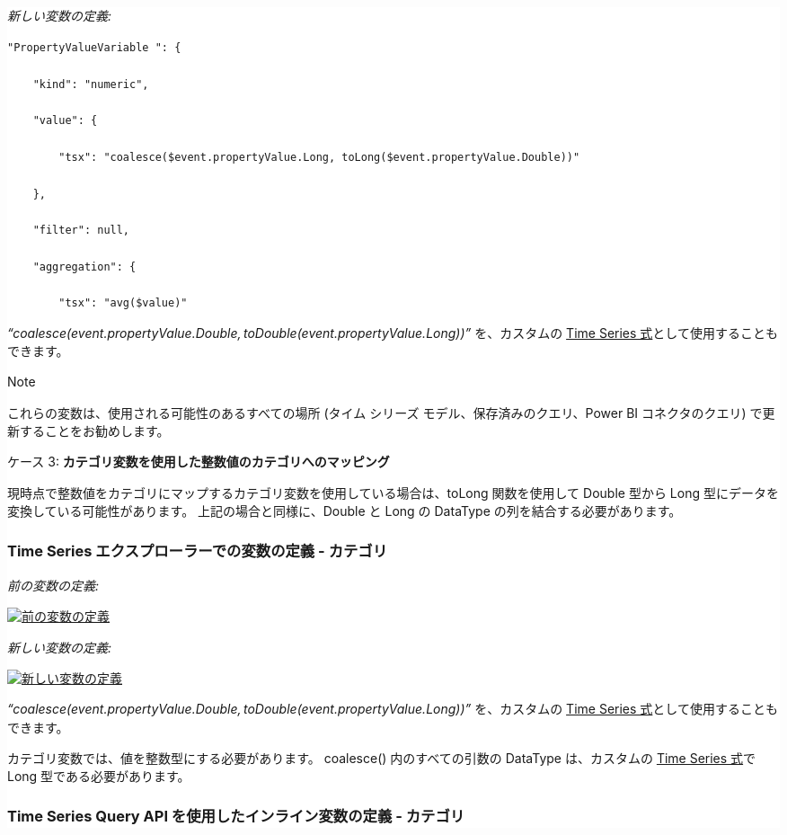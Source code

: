 *新しい変数の定義:*

```tsx
"PropertyValueVariable ": {

    "kind": "numeric",

    "value": {

        "tsx": "coalesce($event.propertyValue.Long, toLong($event.propertyValue.Double))"

    },

    "filter": null,

    "aggregation": {

        "tsx": "avg($value)"
```

*“coalesce($event.propertyValue.Double, toDouble($event.propertyValue.Long))”* を、カスタムの [Time Series 式](https://docs.microsoft.com/rest/api/time-series-insights/preview#time-series-expression-and-syntax)として使用することもできます。

> [!NOTE]
> これらの変数は、使用される可能性のあるすべての場所 (タイム シリーズ モデル、保存済みのクエリ、Power BI コネクタのクエリ) で更新することをお勧めします。

ケース 3: **カテゴリ変数を使用した整数値のカテゴリへのマッピング**

現時点で整数値をカテゴリにマップするカテゴリ変数を使用している場合は、toLong 関数を使用して Double 型から Long 型にデータを変換している可能性があります。 上記の場合と同様に、Double と Long の DataType の列を結合する必要があります。

### <a name="variable-definition-in-time-series-explorer---categorical"></a>Time Series エクスプローラーでの変数の定義 - カテゴリ

*前の変数の定義:*

[![前の変数の定義](media/time-series-insights-long-data-type/var-def-cat-previous.png)](media/time-series-insights-long-data-type/var-def-cat-previous.png#lightbox)

*新しい変数の定義:*

[![新しい変数の定義](media/time-series-insights-long-data-type/var-def-cat.png)](media/time-series-insights-long-data-type/var-def-cat.png#lightbox)

*“coalesce($event.propertyValue.Double, toDouble($event.propertyValue.Long))”* を、カスタムの [Time Series 式](https://docs.microsoft.com/rest/api/time-series-insights/preview#time-series-expression-and-syntax)として使用することもできます。

カテゴリ変数では、値を整数型にする必要があります。 coalesce() 内のすべての引数の DataType は、カスタムの [Time Series 式](https://docs.microsoft.com/rest/api/time-series-insights/preview#time-series-expression-and-syntax)で Long 型である必要があります。

### <a name="inline-variable-definition-using-time-series-query-apis---categorical"></a>Time Series Query API を使用したインライン変数の定義 - カテゴリ
